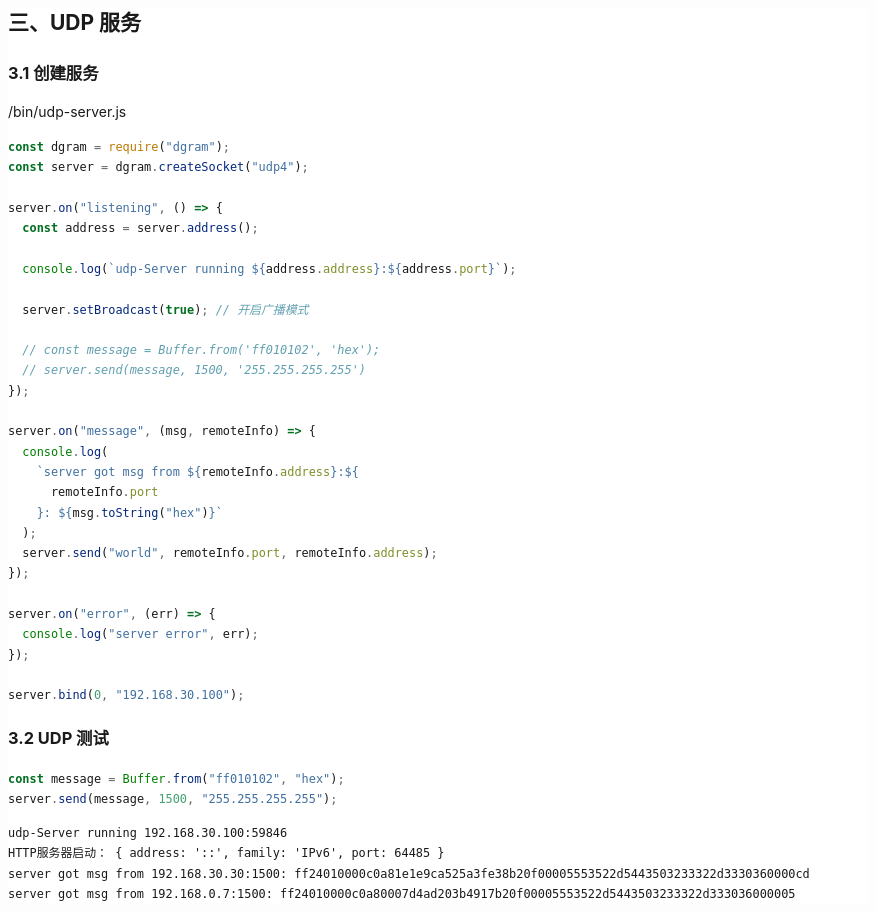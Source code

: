 ## 三、UDP 服务

### 3.1 创建服务

/bin/udp-server.js

```js
const dgram = require("dgram");
const server = dgram.createSocket("udp4");

server.on("listening", () => {
  const address = server.address();

  console.log(`udp-Server running ${address.address}:${address.port}`);

  server.setBroadcast(true); // 开启广播模式

  // const message = Buffer.from('ff010102', 'hex');
  // server.send(message, 1500, '255.255.255.255')
});

server.on("message", (msg, remoteInfo) => {
  console.log(
    `server got msg from ${remoteInfo.address}:${
      remoteInfo.port
    }: ${msg.toString("hex")}`
  );
  server.send("world", remoteInfo.port, remoteInfo.address);
});

server.on("error", (err) => {
  console.log("server error", err);
});

server.bind(0, "192.168.30.100");
```

### 3.2 UDP 测试

```js
const message = Buffer.from("ff010102", "hex");
server.send(message, 1500, "255.255.255.255");
```

```
udp-Server running 192.168.30.100:59846
HTTP服务器启动： { address: '::', family: 'IPv6', port: 64485 }
server got msg from 192.168.30.30:1500: ff24010000c0a81e1e9ca525a3fe38b20f00005553522d5443503233322d3330360000cd
server got msg from 192.168.0.7:1500: ff24010000c0a80007d4ad203b4917b20f00005553522d5443503233322d333036000005
```

